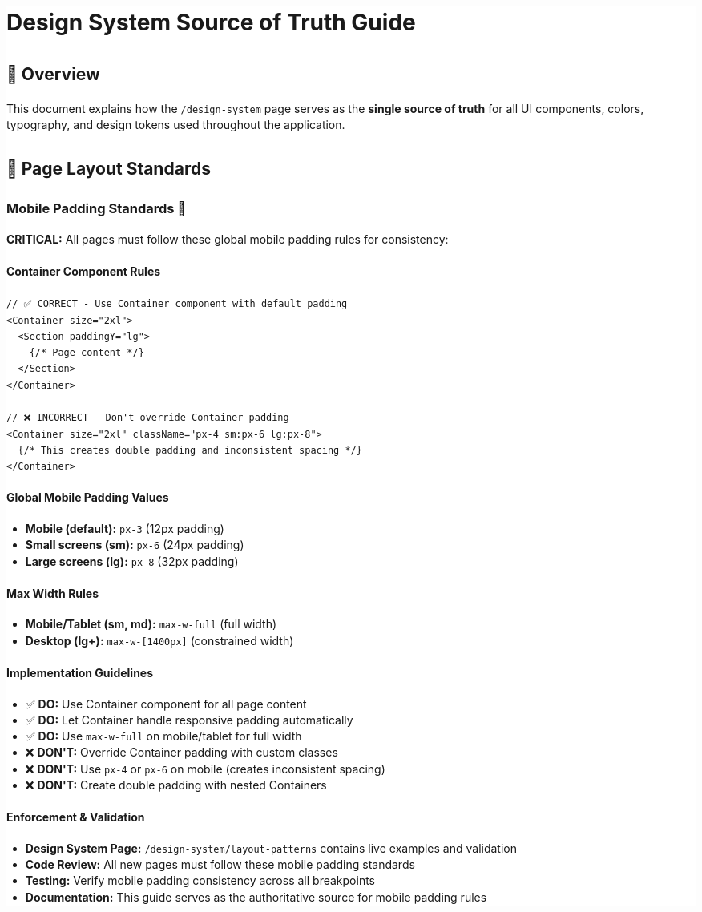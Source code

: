 # Design System Source of Truth Guide

## 🎯 **Overview**

This document explains how the `/design-system` page serves as the **single source of truth** for all UI components, colors, typography, and design tokens used throughout the application.

## 📐 **Page Layout Standards**

### **Mobile Padding Standards** 🎯
**CRITICAL:** All pages must follow these global mobile padding rules for consistency:

#### **Container Component Rules**
```tsx
// ✅ CORRECT - Use Container component with default padding
<Container size="2xl">
  <Section paddingY="lg">
    {/* Page content */}
  </Section>
</Container>

// ❌ INCORRECT - Don't override Container padding
<Container size="2xl" className="px-4 sm:px-6 lg:px-8">
  {/* This creates double padding and inconsistent spacing */}
</Container>
```

#### **Global Mobile Padding Values**
- **Mobile (default):** `px-3` (12px padding)
- **Small screens (sm):** `px-6` (24px padding) 
- **Large screens (lg):** `px-8` (32px padding)

#### **Max Width Rules**
- **Mobile/Tablet (sm, md):** `max-w-full` (full width)
- **Desktop (lg+):** `max-w-[1400px]` (constrained width)

#### **Implementation Guidelines**
- ✅ **DO:** Use Container component for all page content
- ✅ **DO:** Let Container handle responsive padding automatically
- ✅ **DO:** Use `max-w-full` on mobile/tablet for full width
- ❌ **DON'T:** Override Container padding with custom classes
- ❌ **DON'T:** Use `px-4` or `px-6` on mobile (creates inconsistent spacing)
- ❌ **DON'T:** Create double padding with nested Containers

#### **Enforcement & Validation**
- **Design System Page:** `/design-system/layout-patterns` contains live examples and validation
- **Code Review:** All new pages must follow these mobile padding standards
- **Testing:** Verify mobile padding consistency across all breakpoints
- **Documentation:** This guide serves as the authoritative source for mobile padding rules
